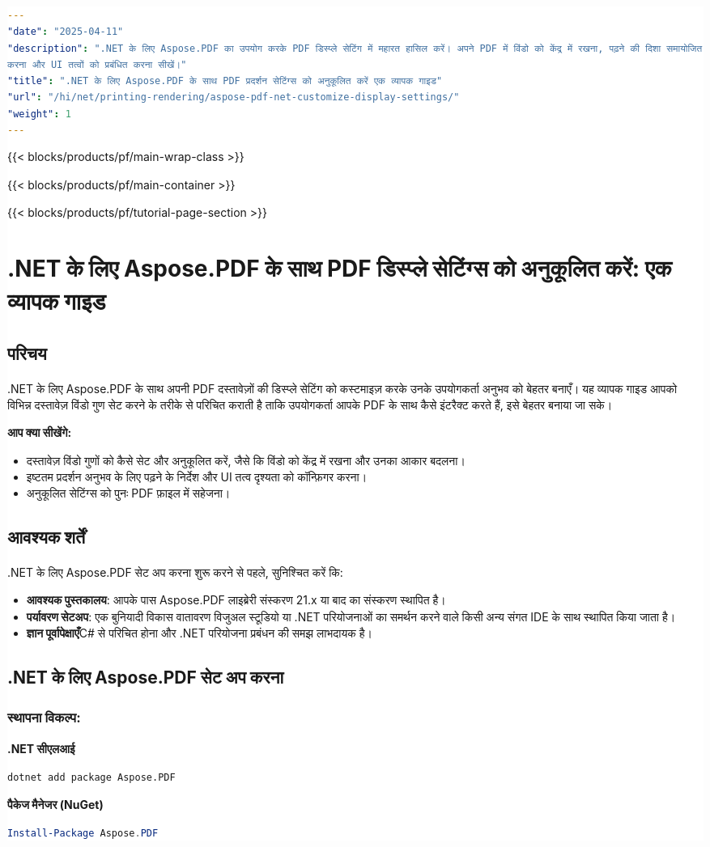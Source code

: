 ```yaml
---
"date": "2025-04-11"
"description": ".NET के लिए Aspose.PDF का उपयोग करके PDF डिस्प्ले सेटिंग में महारत हासिल करें। अपने PDF में विंडो को केंद्र में रखना, पढ़ने की दिशा समायोजित करना और UI तत्वों को प्रबंधित करना सीखें।"
"title": ".NET के लिए Aspose.PDF के साथ PDF प्रदर्शन सेटिंग्स को अनुकूलित करें एक व्यापक गाइड"
"url": "/hi/net/printing-rendering/aspose-pdf-net-customize-display-settings/"
"weight": 1
---
```


{{< blocks/products/pf/main-wrap-class >}}

{{< blocks/products/pf/main-container >}}

{{< blocks/products/pf/tutorial-page-section >}}


# .NET के लिए Aspose.PDF के साथ PDF डिस्प्ले सेटिंग्स को अनुकूलित करें: एक व्यापक गाइड

## परिचय

.NET के लिए Aspose.PDF के साथ अपनी PDF दस्तावेज़ों की डिस्प्ले सेटिंग को कस्टमाइज़ करके उनके उपयोगकर्ता अनुभव को बेहतर बनाएँ। यह व्यापक गाइड आपको विभिन्न दस्तावेज़ विंडो गुण सेट करने के तरीके से परिचित कराती है ताकि उपयोगकर्ता आपके PDF के साथ कैसे इंटरैक्ट करते हैं, इसे बेहतर बनाया जा सके।

**आप क्या सीखेंगे:**
- दस्तावेज़ विंडो गुणों को कैसे सेट और अनुकूलित करें, जैसे कि विंडो को केंद्र में रखना और उनका आकार बदलना।
- इष्टतम प्रदर्शन अनुभव के लिए पढ़ने के निर्देश और UI तत्व दृश्यता को कॉन्फ़िगर करना।
- अनुकूलित सेटिंग्स को पुनः PDF फ़ाइल में सहेजना।

## आवश्यक शर्तें

.NET के लिए Aspose.PDF सेट अप करना शुरू करने से पहले, सुनिश्चित करें कि:
- **आवश्यक पुस्तकालय**: आपके पास Aspose.PDF लाइब्रेरी संस्करण 21.x या बाद का संस्करण स्थापित है।
- **पर्यावरण सेटअप**: एक बुनियादी विकास वातावरण विजुअल स्टूडियो या .NET परियोजनाओं का समर्थन करने वाले किसी अन्य संगत IDE के साथ स्थापित किया जाता है।
- **ज्ञान पूर्वापेक्षाएँ**C# से परिचित होना और .NET परियोजना प्रबंधन की समझ लाभदायक है।

## .NET के लिए Aspose.PDF सेट अप करना

### स्थापना विकल्प:
**.NET सीएलआई**
```bash
dotnet add package Aspose.PDF
```

**पैकेज मैनेजर (NuGet)**
```powershell
Install-Package Aspose.PDF
```
